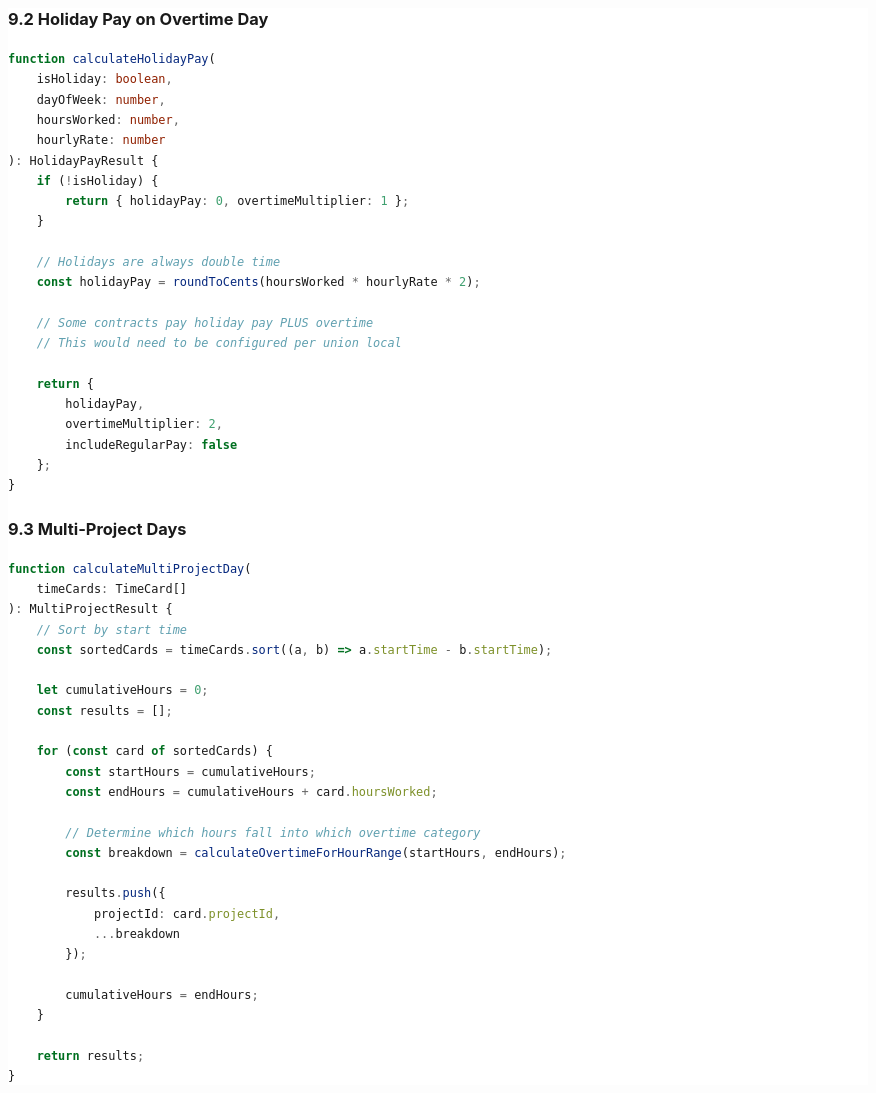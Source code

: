 ### 9.2 Holiday Pay on Overtime Day
```typescript
function calculateHolidayPay(
    isHoliday: boolean,
    dayOfWeek: number,
    hoursWorked: number,
    hourlyRate: number
): HolidayPayResult {
    if (!isHoliday) {
        return { holidayPay: 0, overtimeMultiplier: 1 };
    }
    
    // Holidays are always double time
    const holidayPay = roundToCents(hoursWorked * hourlyRate * 2);
    
    // Some contracts pay holiday pay PLUS overtime
    // This would need to be configured per union local
    
    return {
        holidayPay,
        overtimeMultiplier: 2,
        includeRegularPay: false
    };
}
```

### 9.3 Multi-Project Days
```typescript
function calculateMultiProjectDay(
    timeCards: TimeCard[]
): MultiProjectResult {
    // Sort by start time
    const sortedCards = timeCards.sort((a, b) => a.startTime - b.startTime);
    
    let cumulativeHours = 0;
    const results = [];
    
    for (const card of sortedCards) {
        const startHours = cumulativeHours;
        const endHours = cumulativeHours + card.hoursWorked;
        
        // Determine which hours fall into which overtime category
        const breakdown = calculateOvertimeForHourRange(startHours, endHours);
        
        results.push({
            projectId: card.projectId,
            ...breakdown
        });
        
        cumulativeHours = endHours;
    }
    
    return results;
}
```
